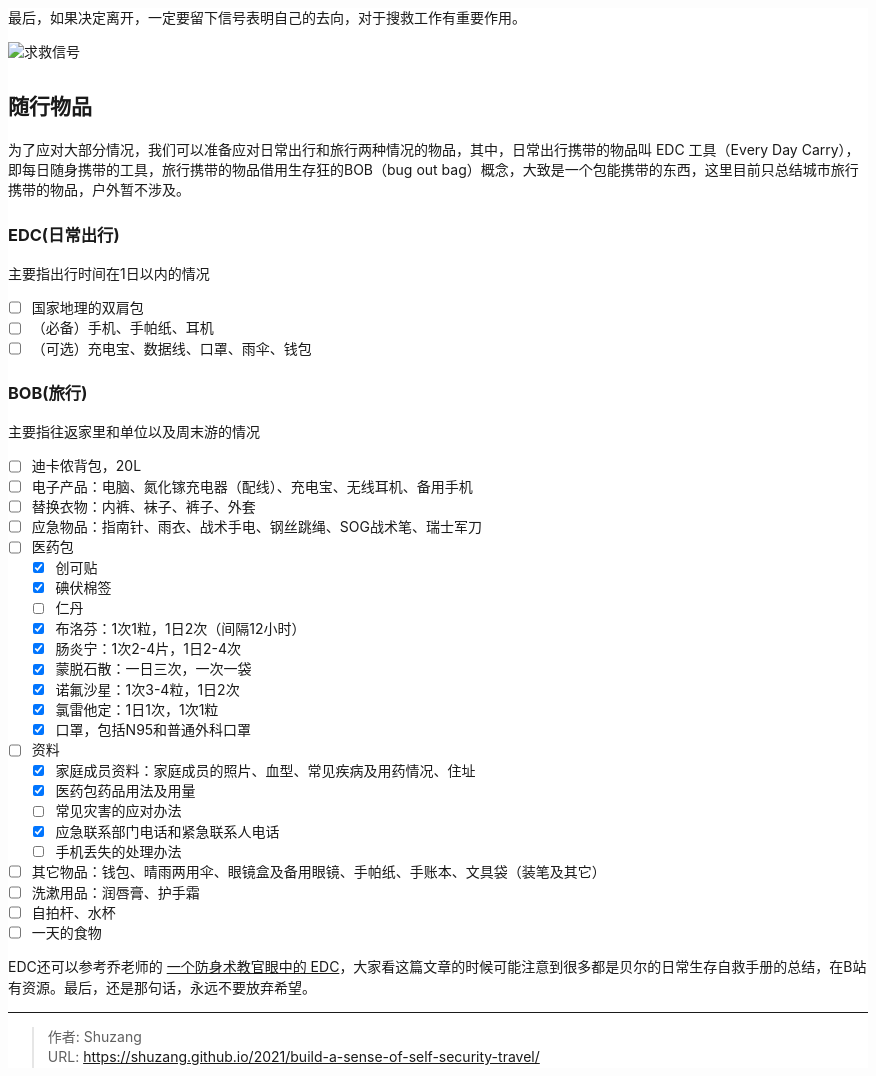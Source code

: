 最后，如果决定离开，一定要留下信号表明自己的去向，对于搜救工作有重要作用。

[^18]:中国灾害防御信息网，[野外旅游 你需要了解的求救信号](https://zaihaifangyu.cn/3861.html)，2020.10.

![求救信号](https://survivallife.com/wp-content/uploads/2020/04/two-backpackers-asking-help-rescue-signal.jpg)

## 随行物品

为了应对大部分情况，我们可以准备应对日常出行和旅行两种情况的物品，其中，日常出行携带的物品叫 EDC 工具（Every Day Carry），即每日随身携带的工具，旅行携带的物品借用生存狂的BOB（bug out bag）概念，大致是一个包能携带的东西，这里目前只总结城市旅行携带的物品，户外暂不涉及。

### EDC(日常出行)

主要指出行时间在1日以内的情况

- [ ] 国家地理的双肩包
- [ ] （必备）手机、手帕纸、耳机
- [ ] （可选）充电宝、数据线、口罩、雨伞、钱包

### BOB(旅行)

主要指往返家里和单位以及周末游的情况

- [ ] 迪卡侬背包，20L
- [ ] 电子产品：电脑、氮化镓充电器（配线）、充电宝、无线耳机、备用手机
- [ ] 替换衣物：内裤、袜子、裤子、外套
- [ ] 应急物品：指南针、雨衣、战术手电、钢丝跳绳、SOG战术笔、瑞士军刀
- [ ] 医药包
  - [x] 创可贴
  - [x] 碘伏棉签
  - [ ] 仁丹
  - [x] 布洛芬：1次1粒，1日2次（间隔12小时）
  - [x] 肠炎宁：1次2-4片，1日2-4次
  - [x] 蒙脱石散：一日三次，一次一袋
  - [x] 诺氟沙星：1次3-4粒，1日2次
  - [x] 氯雷他定：1日1次，1次1粒
  - [x] 口罩，包括N95和普通外科口罩
- [ ] 资料
  - [x] 家庭成员资料：家庭成员的照片、血型、常见疾病及用药情况、住址
  - [x] 医药包药品用法及用量
  - [ ] 常见灾害的应对办法
  - [x] 应急联系部门电话和紧急联系人电话
  - [ ] 手机丢失的处理办法
- [ ] 其它物品：钱包、晴雨两用伞、眼镜盒及备用眼镜、手帕纸、手账本、文具袋（装笔及其它）
- [ ] 洗漱用品：润唇膏、护手霜
- [ ] 自拍杆、水杯
- [ ] 一天的食物

EDC还可以参考乔老师的 [一个防身术教官眼中的 EDC](https://sspai.com/post/68476)，大家看这篇文章的时候可能注意到很多都是贝尔的日常生存自救手册的总结，在B站有资源。最后，还是那句话，永远不要放弃希望。


---

> 作者: Shuzang  
> URL: https://shuzang.github.io/2021/build-a-sense-of-self-security-travel/  



[^5]: 搜狐，[自救指南 逃出起火公交车的关键步骤](https://www.sohu.com/a/321399335_100007828)，2019-06.
[^8]: 知乎，[地铁安全知识自救整理](https://zhuanlan.zhihu.com/p/28528429)，2017-08.
[^9]: 搜狐，[电梯出故障 来学学自救](http://roll.sohu.com/20130518/n376362056.shtml)，2013-05.
[^11]: 中华人民共和国应急管理部，[自动扶梯乘坐安全常识](https://www.mem.gov.cn/kp/shaq/201904/t20190401_366052.shtml)，2019-04.
[^13]: 北京市东城区人民政府，[遭遇街头抢劫我们该怎么办 (bjdch.gov.cn)](http://www.bjdch.gov.cn/n7434/n9115904/n9505675/n9505694/c9522262/content.html)，2020.
[^15]: 安全管理网，[乘坐火车的安全小常识](http://www.safehoo.com/Live/Live/Travel/201504/391385.shtml)，2015-04.
[^17]: 沨沄极客，[手机被盗之后，第一时间应该做什么？](https://sspai.com/post/56279#!)，2019-08.